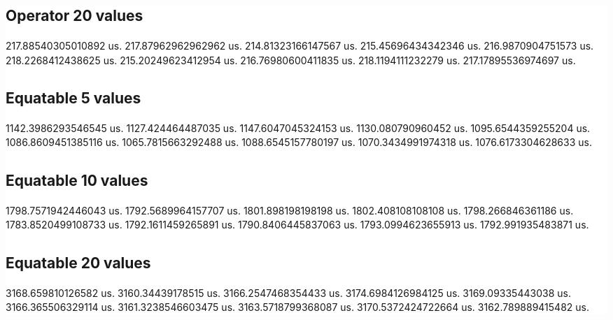 ## Operator 20 values
217.88540305010892 us.
217.87962962962962 us.
214.81323166147567 us.
215.45696434342346 us.
216.9870904751573 us.
218.2268412438625 us.
215.20249623412954 us.
216.76980600411835 us.
218.1194111232279 us.
217.17895536974697 us.

## Equatable 5 values
1142.3986293546545 us.
1127.424464487035 us.
1147.6047045324153 us.
1130.080790960452 us.
1095.6544359255204 us.
1086.8609451385116 us.
1065.7815663292488 us.
1088.6545157780197 us.
1070.3434991974318 us.
1076.6173304628633 us.

## Equatable 10 values
1798.7571942446043 us.
1792.5689964157707 us.
1801.898198198198 us.
1802.408108108108 us.
1798.266846361186 us.
1783.8520499108733 us.
1792.1611459265891 us.
1790.8406445837063 us.
1793.0994623655913 us.
1792.991935483871 us.

## Equatable 20 values
3168.659810126582 us.
3160.34439178515 us.
3166.2547468354433 us.
3174.6984126984125 us.
3169.09335443038 us.
3166.365506329114 us.
3161.3238546603475 us.
3163.5718799368087 us.
3170.5372424722664 us.
3162.789889415482 us.
